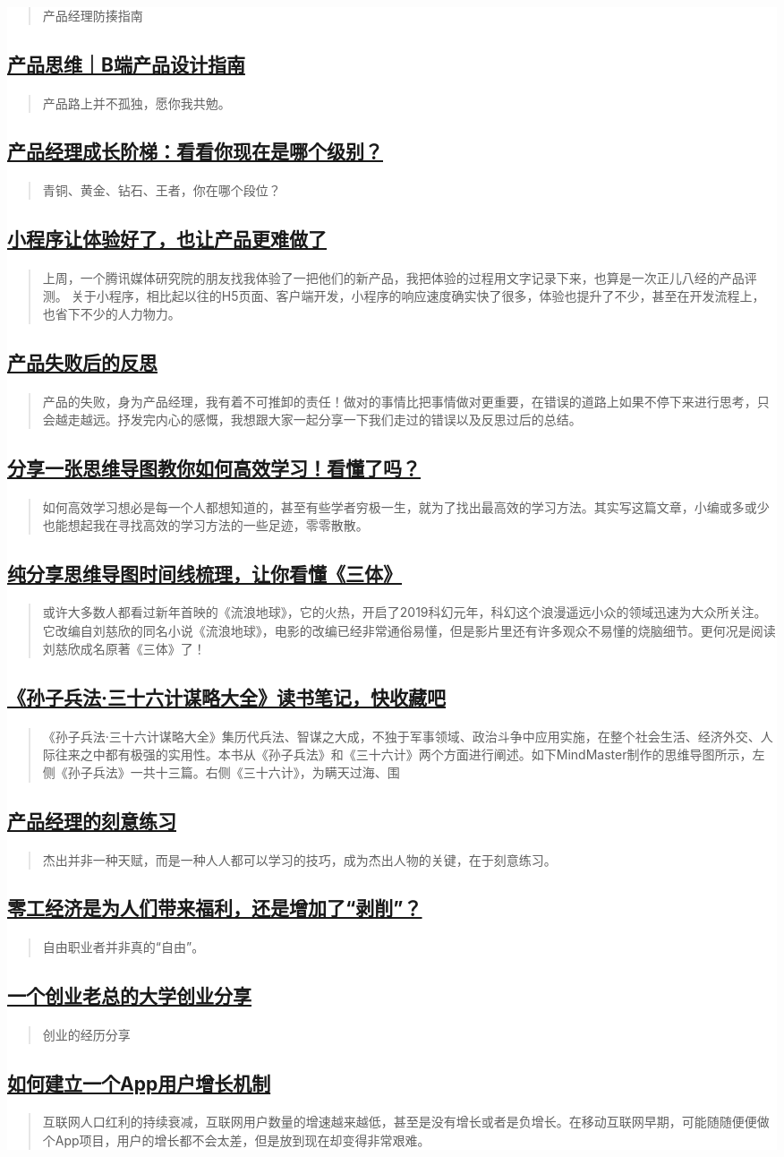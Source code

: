  > 产品经理防揍指南
 ## [产品思维｜B端产品设计指南](http://www.chanpin100.com/article/110043)
 > 产品路上并不孤独，愿你我共勉。
 ## [产品经理成长阶梯：看看你现在是哪个级别？](http://www.chanpin100.com/article/110041)
 > 青铜、黄金、钻石、王者，你在哪个段位？
 ## [小程序让体验好了，也让产品更难做了](http://www.chanpin100.com/article/110040)
 > 上周，一个腾讯媒体研究院的朋友找我体验了一把他们的新产品，我把体验的过程用文字记录下来，也算是一次正儿八经的产品评测。 关于小程序，相比起以往的H5页面、客户端开发，小程序的响应速度确实快了很多，体验也提升了不少，甚至在开发流程上，也省下不少的人力物力。
 ## [产品失败后的反思](http://www.chanpin100.com/article/110039)
 > 产品的失败，身为产品经理，我有着不可推卸的责任！做对的事情比把事情做对更重要，在错误的道路上如果不停下来进行思考，只会越走越远。抒发完内心的感慨，我想跟大家一起分享一下我们走过的错误以及反思过后的总结。
 ## [分享一张思维导图教你如何高效学习！看懂了吗？](http://www.chanpin100.com/article/110038)
 > 如何高效学习想必是每一个人都想知道的，甚至有些学者穷极一生，就为了找出最高效的学习方法。其实写这篇文章，小编或多或少也能想起我在寻找高效的学习方法的一些足迹，零零散散。
 ## [纯分享思维导图时间线梳理，让你看懂《三体》](http://www.chanpin100.com/article/110035)
 > 或许大多数人都看过新年首映的《流浪地球》，它的火热，开启了2019科幻元年，科幻这个浪漫遥远小众的领域迅速为大众所关注。它改编自刘慈欣的同名小说《流浪地球》，电影的改编已经非常通俗易懂，但是影片里还有许多观众不易懂的烧脑细节。更何况是阅读刘慈欣成名原著《三体》了！
 ## [《孙子兵法·三十六计谋略大全》读书笔记，快收藏吧](http://www.chanpin100.com/article/110034)
 > 《孙子兵法·三十六计谋略大全》集历代兵法、智谋之大成，不独于军事领域、政治斗争中应用实施，在整个社会生活、经济外交、人际往来之中都有极强的实用性。本书从《孙子兵法》和《三十六计》两个方面进行阐述。如下MindMaster制作的思维导图所示，左侧《孙子兵法》一共十三篇。右侧《三十六计》，为瞒天过海、围
 ## [产品经理的刻意练习](http://www.chanpin100.com/article/110033)
 > 杰出并非一种天赋，而是一种人人都可以学习的技巧，成为杰出人物的关键，在于刻意练习。
 ## [零工经济是为人们带来福利，还是增加了“剥削”？](http://www.chanpin100.com/article/110032)
 > 自由职业者并非真的“自由”。
 ## [一个创业老总的大学创业分享](http://www.chanpin100.com/article/110031)
 > 创业的经历分享
 ## [如何建立一个App用户增长机制](http://www.chanpin100.com/article/110030)
 > 互联网人口红利的持续衰减，互联网用户数量的增速越来越低，甚至是没有增长或者是负增长。在移动互联网早期，可能随随便便做个App项目，用户的增长都不会太差，但是放到现在却变得非常艰难。

    